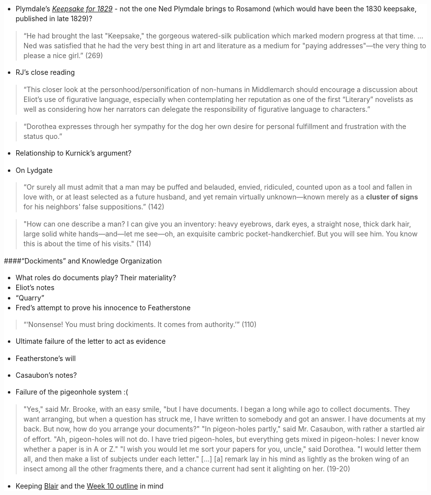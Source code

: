  + Plymdale’s [*Keepsake for 1829*](https://books.google.com/books?id=6fZLAAAAcAAJ&pg=PR2#v=onepage&q&f=false) - not the one Ned Plymdale brings to Rosamond (which would have been the 1830 keepsake, published in late 1829)?

 > “He had brought the last "Keepsake," the gorgeous watered-silk publication which marked modern progress at that time. … Ned was satisfied that he had the very best thing in art and literature as a medium for "paying addresses"—the very thing to please a nice girl.” (269)

+ RJ’s close reading

 > “This closer look at the personhood/personification of non-humans in Middlemarch should encourage a discussion about Eliot’s use of figurative language, especially when contemplating her reputation as one of the first “Literary” novelists as well as considering how her narrators can delegate the responsibility of figurative language to characters.”

 > “Dorothea expresses through her sympathy for the dog her own desire for personal fulfillment and frustration with the status quo.” 

 + Relationship to Kurnick’s argument? 

+ On Lydgate 
 
 > “Or surely all must admit that a man may be puffed and belauded, envied, ridiculed, counted upon as a tool and fallen in love with, or at least selected as a future husband, and yet remain virtually unknown—known merely as a **cluster of signs** for his neighbors' false suppositions.” (142)
 
 > "How can one describe a man? I can give you an inventory: heavy eyebrows, dark eyes, a straight nose, thick dark hair, large solid white hands—and—let me see—oh, an exquisite cambric pocket-handkerchief. But you will see him. You know this is about the time of his visits." (114)

####“Dockiments” and Knowledge Organization 
+ What roles do documents play? Their materiality? 
+ Eliot’s notes
 + “Quarry”
+ Fred’s attempt to prove his innocence to Featherstone
 
 > “‘Nonsense! You must bring dockiments. It comes from authority.’” (110)

 + Ultimate failure of the letter to act as evidence

+ Featherstone’s will
+ Casaubon’s notes?
+ Failure of the pigeonhole system :(    
 > "Yes," said Mr. Brooke, with an easy smile, "but I have documents.  I began a long while ago to collect documents.  They want arranging, but when a question has struck me, I have written to somebody and got an answer.  I have documents at my back.  But now, how do you arrange your documents?"
"In pigeon-holes partly," said Mr. Casaubon, with rather a startled air of effort.
"Ah, pigeon-holes will not do.  I have tried pigeon-holes, but everything gets mixed in pigeon-holes: I never know whether a paper is in A or Z."
"I wish you would let me sort your papers for you, uncle," said Dorothea.  "I would letter them all, and then make a list of subjects under each letter."
[…]
[a] remark lay in his mind as lightly as the broken wing of an insect among all the other fragments there, and a chance current had sent it alighting on her. (19-20)
+ Keeping [Blair](https://github.com/vic-sem-2016/outlines/blob/master/week_8_outline.md#indexing-notes-classifying) and the [Week 10 outline](https://github.com/vic-sem-2016/outlines/blob/master/Week_10_outline.md#print-media) in mind

